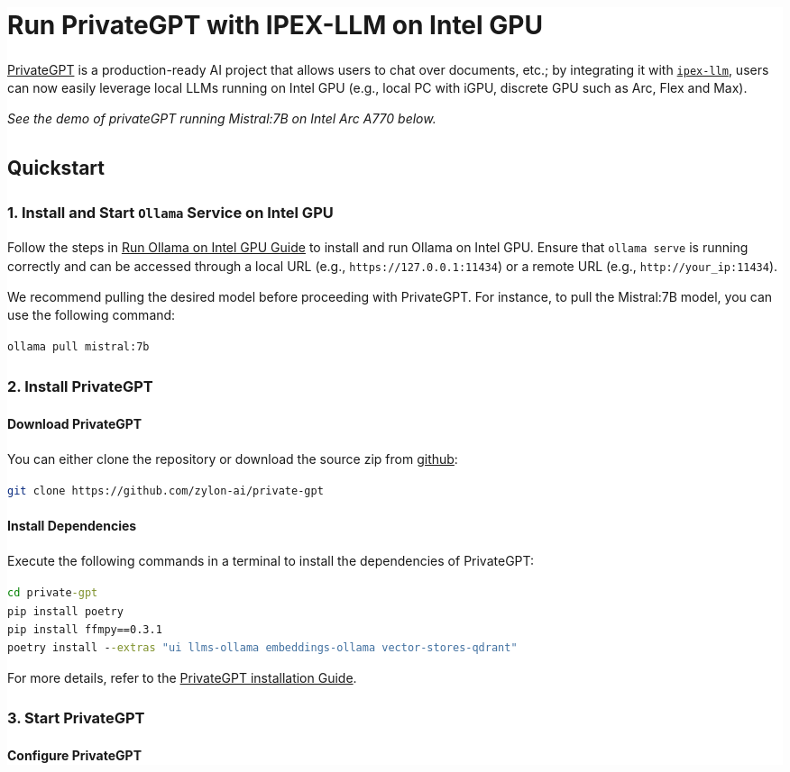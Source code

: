 # Run PrivateGPT with IPEX-LLM on Intel GPU

[PrivateGPT](https://github.com/zylon-ai/private-gpt) is a production-ready AI project that allows users to chat over documents, etc.; by integrating it with [`ipex-llm`](https://github.com/intel-analytics/ipex-llm), users can now easily leverage local LLMs running on Intel GPU (e.g., local PC with iGPU, discrete GPU such as Arc, Flex and Max).

*See the demo of privateGPT running Mistral:7B on Intel Arc A770 below.*

<video src="https://llm-assets.readthedocs.io/en/latest/_images/PrivateGPT-ARC.mp4" width="100%" controls></video>

## Quickstart

### 1. Install and Start `Ollama` Service on Intel GPU 

Follow the steps in [Run Ollama on Intel GPU Guide](./ollama_quickstart.md) to install and run Ollama on Intel GPU. Ensure that `ollama serve` is running correctly and can be accessed through a local URL (e.g., `https://127.0.0.1:11434`) or a remote URL (e.g., `http://your_ip:11434`).

We recommend pulling the desired model before proceeding with PrivateGPT. For instance, to pull the Mistral:7B model, you can use the following command:

```bash
ollama pull mistral:7b
```

### 2. Install PrivateGPT

#### Download PrivateGPT

You can either clone the repository or download the source zip from [github](https://github.com/zylon-ai/private-gpt/archive/refs/heads/main.zip):
```bash
git clone https://github.com/zylon-ai/private-gpt
```

#### Install Dependencies

Execute the following commands in a terminal to install the dependencies of PrivateGPT:

```cmd
cd private-gpt
pip install poetry
pip install ffmpy==0.3.1
poetry install --extras "ui llms-ollama embeddings-ollama vector-stores-qdrant"
```
For more details, refer to the [PrivateGPT installation Guide](https://docs.privategpt.dev/installation/getting-started/main-concepts).


### 3. Start PrivateGPT

#### Configure PrivateGPT
